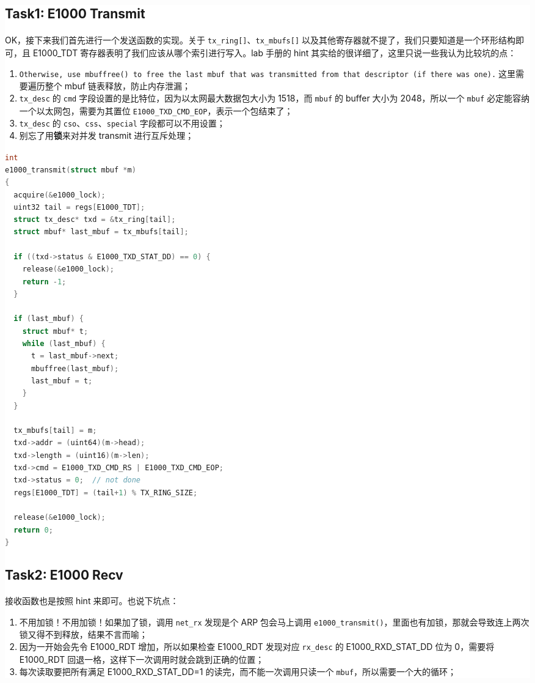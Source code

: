 ## Task1: E1000 Transmit

OK，接下来我们首先进行一个发送函数的实现。关于 `tx_ring[]`、`tx_mbufs[]` 以及其他寄存器就不提了，我们只要知道是一个环形结构即可，且 E1000_TDT 寄存器表明了我们应该从哪个索引进行写入。lab 手册的 hint 其实给的很详细了，这里只说一些我认为比较坑的点：

1. `Otherwise, use mbuffree() to free the last mbuf that was transmitted from that descriptor (if there was one).` 这里需要遍历整个 mbuf 链表释放，防止内存泄漏；
2. `tx_desc` 的 `cmd` 字段设置的是比特位，因为以太网最大数据包大小为 1518，而 `mbuf` 的 buffer 大小为 2048，所以一个 `mbuf` 必定能容纳一个以太网包，需要为其置位 `E1000_TXD_CMD_EOP`，表示一个包结束了；
3. `tx_desc` 的 `cso`、`css`、`special` 字段都可以不用设置；
4. 别忘了用**锁**来对并发 transmit 进行互斥处理；

```C kernel/e1000.c
int
e1000_transmit(struct mbuf *m)
{
  acquire(&e1000_lock);
  uint32 tail = regs[E1000_TDT];
  struct tx_desc* txd = &tx_ring[tail];
  struct mbuf* last_mbuf = tx_mbufs[tail];

  if ((txd->status & E1000_TXD_STAT_DD) == 0) {
    release(&e1000_lock);
    return -1;
  }

  if (last_mbuf) {
    struct mbuf* t;
    while (last_mbuf) {
      t = last_mbuf->next;
      mbuffree(last_mbuf);
      last_mbuf = t;
    }
  }
  
  tx_mbufs[tail] = m;
  txd->addr = (uint64)(m->head);
  txd->length = (uint16)(m->len);
  txd->cmd = E1000_TXD_CMD_RS | E1000_TXD_CMD_EOP;
  txd->status = 0;  // not done
  regs[E1000_TDT] = (tail+1) % TX_RING_SIZE;

  release(&e1000_lock);
  return 0;
}
```

## Task2: E1000 Recv

接收函数也是按照 hint 来即可。也说下坑点：

1. 不用加锁！不用加锁！如果加了锁，调用 `net_rx` 发现是个 ARP 包会马上调用 `e1000_transmit()`，里面也有加锁，那就会导致连上两次锁又得不到释放，结果不言而喻；
2. 因为一开始会先令 E1000_RDT 增加，所以如果检查 E1000_RDT 发现对应 `rx_desc` 的 E1000_RXD_STAT_DD 位为 0，需要将 E1000_RDT 回退一格，这样下一次调用时就会跳到正确的位置；
3. 每次读取要把所有满足 E1000_RXD_STAT_DD=1 的读完，而不能一次调用只读一个 `mbuf`，所以需要一个大的循环；
